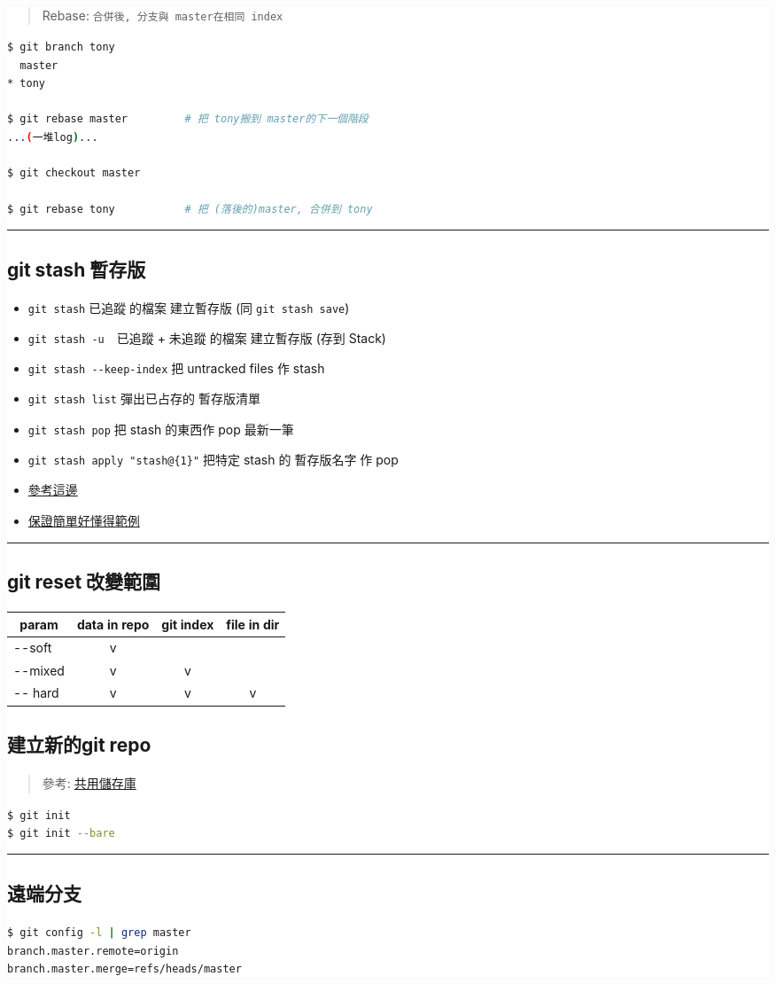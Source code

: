 > Rebase: `合併後, 分支與 master在相同 index`
```sh
$ git branch tony
  master
* tony

$ git rebase master         # 把 tony搬到 master的下一個階段
...(一堆log)...

$ git checkout master

$ git rebase tony           # 把 (落後的)master, 合併到 tony
```



-----------------------------------------
## git stash 暫存版
- `git stash` 已追蹤 的檔案 建立暫存版 (同 `git stash save`)
- `git stash -u`　已追蹤 + 未追蹤 的檔案 建立暫存版 (存到 Stack)
- `git stash --keep-index` 把 untracked files 作 stash
- `git stash list` 彈出已占存的 暫存版清單
- `git stash pop` 把 stash 的東西作 pop 最新一筆
- `git stash apply "stash@{1}"` 把特定 stash 的 暫存版名字 作 pop

- [參考這邊](https://github.com/doggy8088/Learn-Git-in-30-days/blob/master/zh-tw/13.md)
- [保證簡單好懂得範例](./stash_example.md)


-----------------------------------------
## git reset 改變範圍
param   | data in repo | git index | file in dir
------- |:------------:|:---------:|:------------:
--soft  | v            |           | 
--mixed | v            | v         | 
-- hard | v            | v         | v
## 建立新的git repo
> 參考: [共用儲存庫](https://ithelp.ithome.com.tw/articles/10132804)
```sh
$ git init
$ git init --bare
```



-----------------------------------------
## 遠端分支
> 
```sh
$ git config -l | grep master
branch.master.remote=origin
branch.master.merge=refs/heads/master
```
